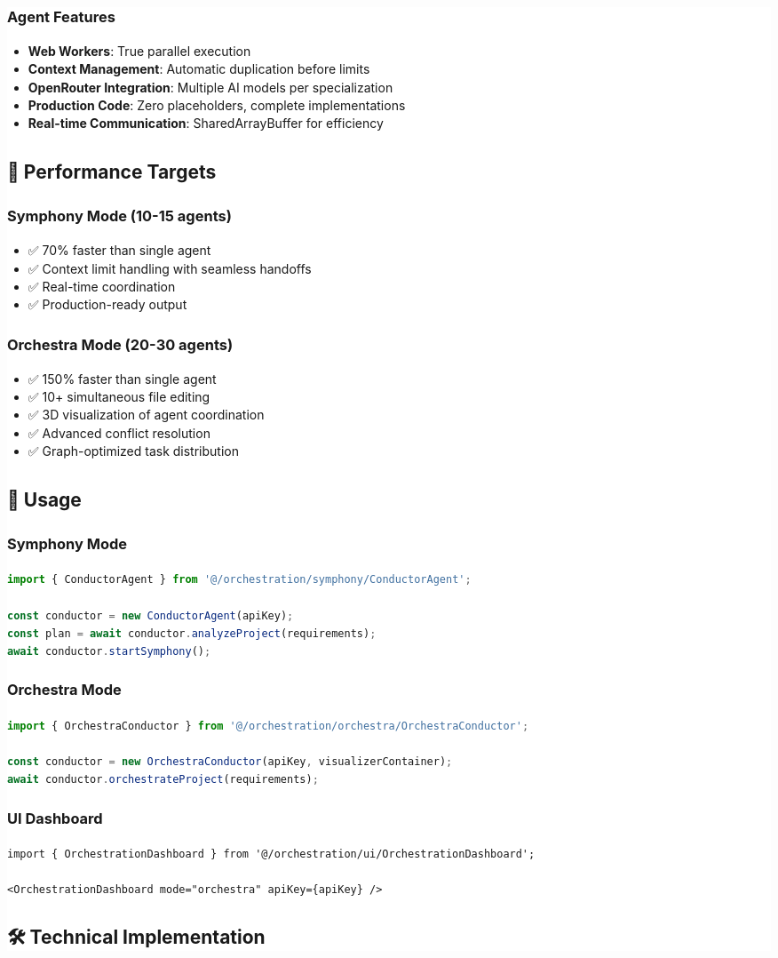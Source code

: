 ### Agent Features

- **Web Workers**: True parallel execution
- **Context Management**: Automatic duplication before limits
- **OpenRouter Integration**: Multiple AI models per specialization
- **Production Code**: Zero placeholders, complete implementations
- **Real-time Communication**: SharedArrayBuffer for efficiency

## 🎯 Performance Targets

### Symphony Mode (10-15 agents)
- ✅ 70% faster than single agent
- ✅ Context limit handling with seamless handoffs
- ✅ Real-time coordination
- ✅ Production-ready output

### Orchestra Mode (20-30 agents)
- ✅ 150% faster than single agent
- ✅ 10+ simultaneous file editing
- ✅ 3D visualization of agent coordination
- ✅ Advanced conflict resolution
- ✅ Graph-optimized task distribution

## 🚀 Usage

### Symphony Mode
```typescript
import { ConductorAgent } from '@/orchestration/symphony/ConductorAgent';

const conductor = new ConductorAgent(apiKey);
const plan = await conductor.analyzeProject(requirements);
await conductor.startSymphony();
```

### Orchestra Mode
```typescript
import { OrchestraConductor } from '@/orchestration/orchestra/OrchestraConductor';

const conductor = new OrchestraConductor(apiKey, visualizerContainer);
await conductor.orchestrateProject(requirements);
```

### UI Dashboard
```tsx
import { OrchestrationDashboard } from '@/orchestration/ui/OrchestrationDashboard';

<OrchestrationDashboard mode="orchestra" apiKey={apiKey} />
```

## 🛠️ Technical Implementation
